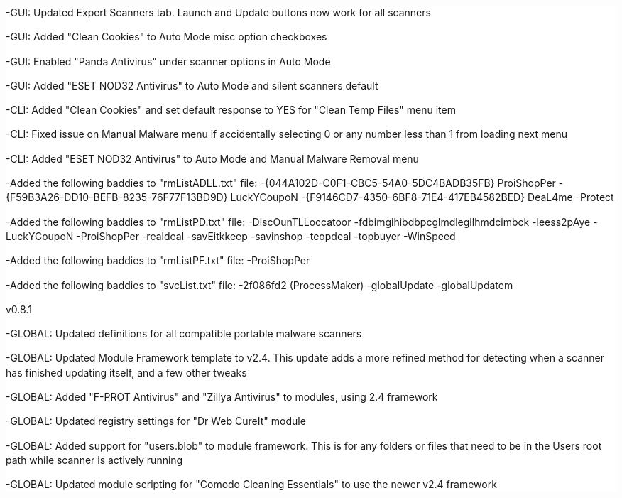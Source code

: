 -GUI: Updated Expert Scanners tab. Launch and Update buttons now work for all scanners

-GUI: Added "Clean Cookies" to Auto Mode misc option checkboxes

-GUI: Enabled "Panda Antivirus" under scanner options in Auto Mode

-GUI: Added "ESET NOD32 Antivirus" to Auto Mode and silent scanners default

-CLI: Added "Clean Cookies" and set default response to YES for "Clean Temp Files" menu item

-CLI: Fixed issue on Manual Malware menu if accidentally selecting 0 or any number less than 1 from loading next menu

-CLI: Added "ESET NOD32 Antivirus" to Auto Mode and Manual Malware Removal menu

-Added the following baddies to "rmListADLL.txt" file:
   -{044A102D-C0F1-CBC5-54A0-5DC4BADB35FB} ProiShopPer
   -{F59B3A26-DD10-BEFB-8235-76F77F13BD9D} LuckYCoupoN
   -{F9146CD7-4350-6BF8-71E4-417EB4582BED} DeaL4me
   -Protect

-Added the following baddies to "rmListPD.txt" file:
   -DiscOunTLLoccatoor
   -fdbimgihibdbpcglmdlegilhmdcimbck
   -leess2pAye
   -LuckYCoupoN
   -ProiShopPer
   -realdeal
   -savEitkkeep
   -savinshop
   -teopdeal
   -topbuyer
   -WinSpeed

-Added the following baddies to "rmListPF.txt" file:
   -ProiShopPer

-Added the following baddies to "svcList.txt" file:
   -2f086fd2 (ProcessMaker)
   -globalUpdate
   -globalUpdatem



v0.8.1

-GLOBAL: Updated definitions for all compatible portable malware scanners

-GLOBAL: Updated Module Framework template to v2.4. This update adds a more refined method for detecting when a scanner has finished updating itself, and a few other tweaks

-GLOBAL: Added "F-PROT Antivirus" and "Zillya Antivirus" to modules, using 2.4 framework

-GLOBAL: Updated registry settings for "Dr Web CureIt" module

-GLOBAL: Added support for "users.blob" to module framework. This is for any folders or files that need to be in the Users root path while scanner is actively running

-GLOBAL: Updated module scripting for "Comodo Cleaning Essentials" to use the newer v2.4 framework
